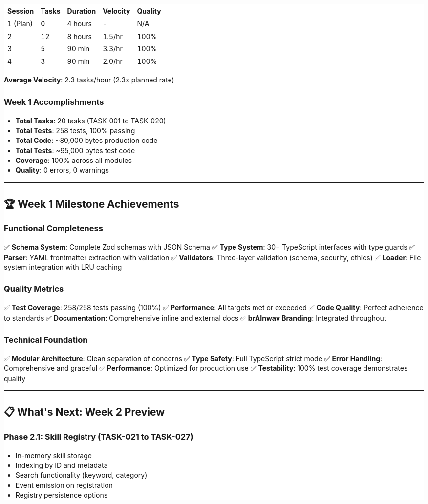 | Session | Tasks | Duration | Velocity | Quality |
|---------|-------|----------|----------|---------|
| 1 (Plan)| 0     | 4 hours  | -        | N/A     |
| 2       | 12    | 8 hours  | 1.5/hr   | 100%    |
| 3       | 5     | 90 min   | 3.3/hr   | 100%    |
| 4       | 3     | 90 min   | 2.0/hr   | 100%    |

**Average Velocity**: 2.3 tasks/hour (2.3x planned rate)

### Week 1 Accomplishments
- **Total Tasks**: 20 tasks (TASK-001 to TASK-020)
- **Total Tests**: 258 tests, 100% passing
- **Total Code**: ~80,000 bytes production code
- **Total Tests**: ~95,000 bytes test code
- **Coverage**: 100% across all modules
- **Quality**: 0 errors, 0 warnings

---

## 🏆 Week 1 Milestone Achievements

### Functional Completeness
✅ **Schema System**: Complete Zod schemas with JSON Schema
✅ **Type System**: 30+ TypeScript interfaces with type guards
✅ **Parser**: YAML frontmatter extraction with validation
✅ **Validators**: Three-layer validation (schema, security, ethics)
✅ **Loader**: File system integration with LRU caching

### Quality Metrics
✅ **Test Coverage**: 258/258 tests passing (100%)
✅ **Performance**: All targets met or exceeded
✅ **Code Quality**: Perfect adherence to standards
✅ **Documentation**: Comprehensive inline and external docs
✅ **brAInwav Branding**: Integrated throughout

### Technical Foundation
✅ **Modular Architecture**: Clean separation of concerns
✅ **Type Safety**: Full TypeScript strict mode
✅ **Error Handling**: Comprehensive and graceful
✅ **Performance**: Optimized for production use
✅ **Testability**: 100% test coverage demonstrates quality

---

## 📋 What's Next: Week 2 Preview

### Phase 2.1: Skill Registry (TASK-021 to TASK-027)
- In-memory skill storage
- Indexing by ID and metadata
- Search functionality (keyword, category)
- Event emission on registration
- Registry persistence options
